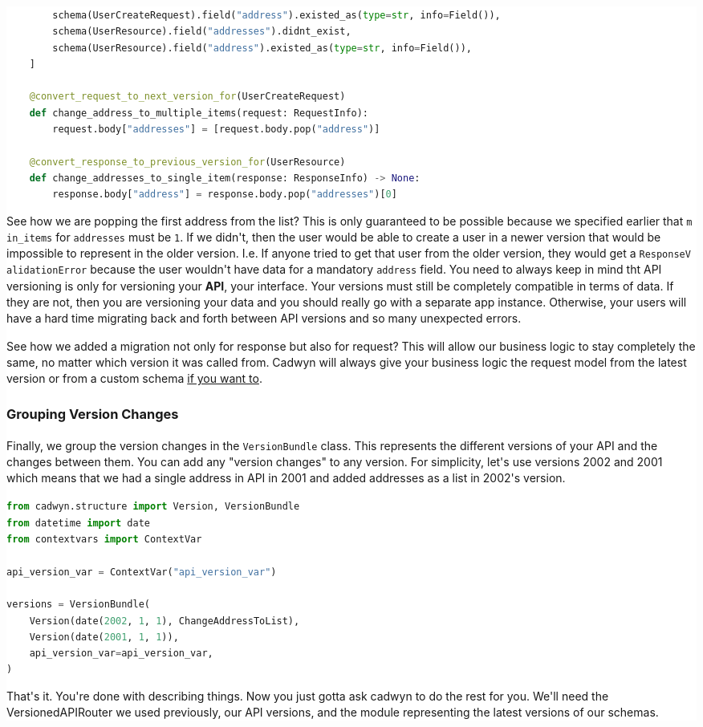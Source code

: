 ```python
        schema(UserCreateRequest).field("address").existed_as(type=str, info=Field()),
        schema(UserResource).field("addresses").didnt_exist,
        schema(UserResource).field("address").existed_as(type=str, info=Field()),
    ]

    @convert_request_to_next_version_for(UserCreateRequest)
    def change_address_to_multiple_items(request: RequestInfo):
        request.body["addresses"] = [request.body.pop("address")]

    @convert_response_to_previous_version_for(UserResource)
    def change_addresses_to_single_item(response: ResponseInfo) -> None:
        response.body["address"] = response.body.pop("addresses")[0]
```

See how we are popping the first address from the list? This is only guaranteed to be possible because we specified earlier that `min_items` for `addresses` must be `1`. If we didn't, then the user would be able to create a user in a newer version that would be impossible to represent in the older version. I.e. If anyone tried to get that user from the older version, they would get a `ResponseValidationError` because the user wouldn't have data for a mandatory `address` field. You need to always keep in mind tht API versioning is only for versioning your **API**, your interface. Your versions must still be completely compatible in terms of data. If they are not, then you are versioning your data and you should really go with a separate app instance. Otherwise, your users will have a hard time migrating back and forth between API versions and so many unexpected errors.

See how we added a migration not only for response but also for request? This will allow our business logic to stay completely the same, no matter which version it was called from. Cadwyn will always give your business logic the request model from the latest version or from a custom schema [if you want to](#internal-request-schemas).

### Grouping Version Changes

Finally, we group the version changes in the `VersionBundle` class. This represents the different versions of your API and the changes between them. You can add any "version changes" to any version. For simplicity, let's use versions 2002 and 2001 which means that we had a single address in API in 2001 and added addresses as a list in 2002's version.

```python
from cadwyn.structure import Version, VersionBundle
from datetime import date
from contextvars import ContextVar

api_version_var = ContextVar("api_version_var")

versions = VersionBundle(
    Version(date(2002, 1, 1), ChangeAddressToList),
    Version(date(2001, 1, 1)),
    api_version_var=api_version_var,
)
```

That's it. You're done with describing things. Now you just gotta ask cadwyn to do the rest for you. We'll need the VersionedAPIRouter we used previously, our API versions, and the module representing the latest versions of our schemas.
